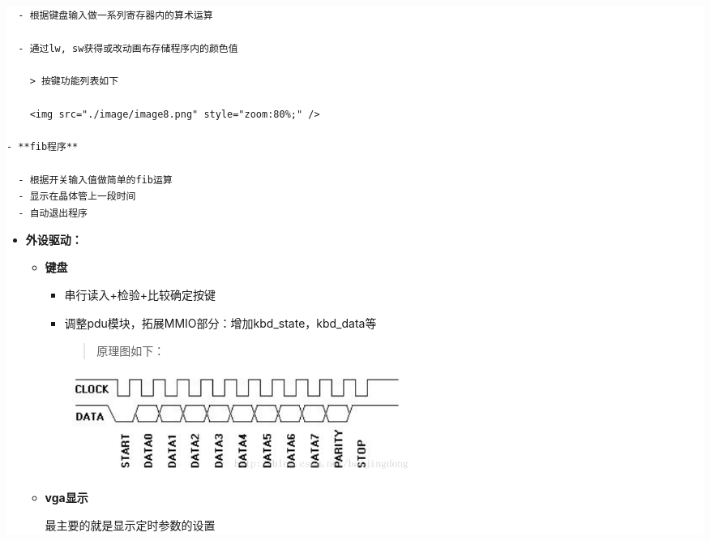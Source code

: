       - 根据键盘输入做一系列寄存器内的算术运算

      - 通过lw, sw获得或改动画布存储程序内的颜色值

        > 按键功能列表如下

        <img src="./image/image8.png" style="zoom:80%;" /> 

    - **fib程序**

      - 根据开关输入值做简单的fib运算
      - 显示在晶体管上一段时间
      - 自动退出程序
      
      


- **外设驱动：**

  - **键盘**

    - 串行读入+检验+比较确定按键

    - 调整pdu模块，拓展MMIO部分：增加kbd_state，kbd_data等

      > 原理图如下：

      <img src="./image/image12.png" style="zoom: 67%;" /> 
  
  - **vga显示**
  
    最主要的就是显示定时参数的设置
  